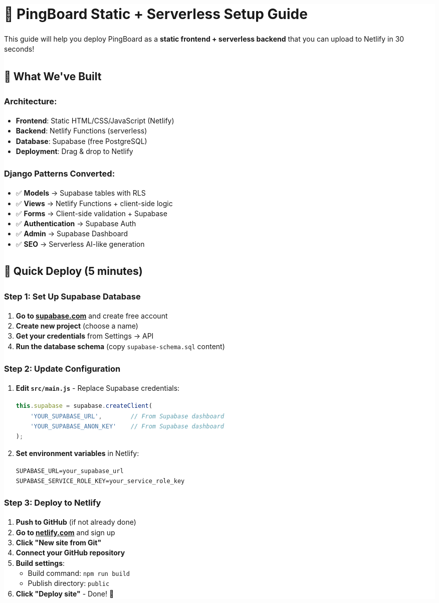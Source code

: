 # 🚀 PingBoard Static + Serverless Setup Guide

This guide will help you deploy PingBoard as a **static frontend + serverless backend** that you can upload to Netlify in 30 seconds!

## 🎯 **What We've Built**

### **Architecture:**
- **Frontend**: Static HTML/CSS/JavaScript (Netlify)
- **Backend**: Netlify Functions (serverless)
- **Database**: Supabase (free PostgreSQL)
- **Deployment**: Drag & drop to Netlify

### **Django Patterns Converted:**
- ✅ **Models** → Supabase tables with RLS
- ✅ **Views** → Netlify Functions + client-side logic
- ✅ **Forms** → Client-side validation + Supabase
- ✅ **Authentication** → Supabase Auth
- ✅ **Admin** → Supabase Dashboard
- ✅ **SEO** → Serverless AI-like generation

## 🚀 **Quick Deploy (5 minutes)**

### **Step 1: Set Up Supabase Database**
1. **Go to [supabase.com](https://supabase.com)** and create free account
2. **Create new project** (choose a name)
3. **Get your credentials** from Settings → API
4. **Run the database schema** (copy `supabase-schema.sql` content)

### **Step 2: Update Configuration**
1. **Edit `src/main.js`** - Replace Supabase credentials:
   ```javascript
   this.supabase = supabase.createClient(
       'YOUR_SUPABASE_URL',        // From Supabase dashboard
       'YOUR_SUPABASE_ANON_KEY'    // From Supabase dashboard
   );
   ```

2. **Set environment variables** in Netlify:
   ```
   SUPABASE_URL=your_supabase_url
   SUPABASE_SERVICE_ROLE_KEY=your_service_role_key
   ```

### **Step 3: Deploy to Netlify**
1. **Push to GitHub** (if not already done)
2. **Go to [netlify.com](https://netlify.com)** and sign up
3. **Click "New site from Git"**
4. **Connect your GitHub repository**
5. **Build settings**:
   - Build command: `npm run build`
   - Publish directory: `public`
6. **Click "Deploy site"** - Done! 🎉
